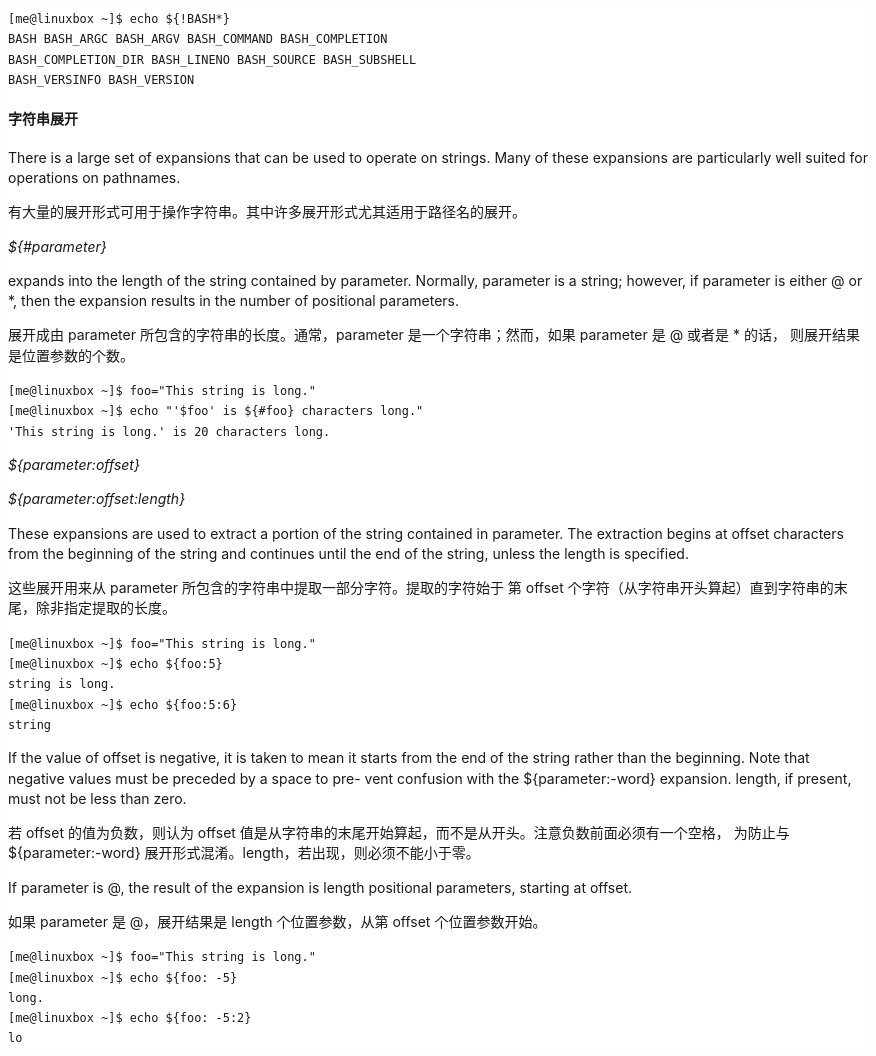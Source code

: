     [me@linuxbox ~]$ echo ${!BASH*}
    BASH BASH_ARGC BASH_ARGV BASH_COMMAND BASH_COMPLETION
    BASH_COMPLETION_DIR BASH_LINENO BASH_SOURCE BASH_SUBSHELL
    BASH_VERSINFO BASH_VERSION

#### 字符串展开

There is a large set of expansions that can be used to operate on strings. Many of these
expansions are particularly well suited for operations on pathnames.

有大量的展开形式可用于操作字符串。其中许多展开形式尤其适用于路径名的展开。

_${#parameter}_

expands into the length of the string contained by parameter. Normally, parameter is a
string; however, if parameter is either @ or *, then the expansion results in the number of
positional parameters.

展开成由 parameter 所包含的字符串的长度。通常，parameter 是一个字符串；然而，如果 parameter 是 @ 或者是 * 的话，
则展开结果是位置参数的个数。

    [me@linuxbox ~]$ foo="This string is long."
    [me@linuxbox ~]$ echo "'$foo' is ${#foo} characters long."
    'This string is long.' is 20 characters long.

_${parameter:offset}_

_${parameter:offset:length}_

These expansions are used to extract a portion of the string contained in parameter. The
extraction begins at offset characters from the beginning of the string and continues until
the end of the string, unless the length is specified.

这些展开用来从 parameter 所包含的字符串中提取一部分字符。提取的字符始于
第 offset 个字符（从字符串开头算起）直到字符串的末尾，除非指定提取的长度。

    [me@linuxbox ~]$ foo="This string is long."
    [me@linuxbox ~]$ echo ${foo:5}
    string is long.
    [me@linuxbox ~]$ echo ${foo:5:6}
    string

If the value of offset is negative, it is taken to mean it starts from the end of the string
rather than the beginning. Note that negative values must be preceded by a space to pre-
vent confusion with the ${parameter:-word} expansion. length, if present, must not
be less than zero.

若 offset 的值为负数，则认为 offset 值是从字符串的末尾开始算起，而不是从开头。注意负数前面必须有一个空格，
为防止与 ${parameter:-word} 展开形式混淆。length，若出现，则必须不能小于零。

If parameter is @, the result of the expansion is length positional parameters,
starting at offset.

如果 parameter 是 @，展开结果是 length 个位置参数，从第 offset 个位置参数开始。

    [me@linuxbox ~]$ foo="This string is long."
    [me@linuxbox ~]$ echo ${foo: -5}
    long.
    [me@linuxbox ~]$ echo ${foo: -5:2}
    lo
